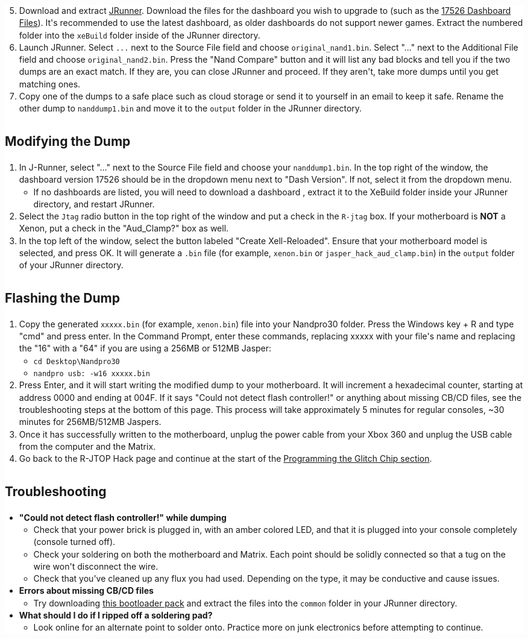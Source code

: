 5. Download and extract [JRunner](http://www.mediafire.com/file/lk6p034dx445fmd/TWM_Jrunner_Package.zip/file). Download the files for the dashboard you wish to upgrade to (such as the [17526 Dashboard Files](http://www.mediafire.com/file/vx321lyc0ng2r51/17526_dash_Jrunner.zip/file)). It's recommended to use the latest dashboard, as older dashboards do  not support newer games. Extract the numbered folder into the `xeBuild` folder inside of the JRunner directory.
6. Launch JRunner. Select `...` next to the Source File field and choose `original_nand1.bin`. Select "..." next to the Additional File field and choose `original_nand2.bin`. Press the "Nand Compare" button and it will list any bad blocks and  tell you if the two dumps are an exact match. If they are, you can close JRunner and proceed. If they aren't, take more dumps until you get  matching ones.
7. Copy one of the dumps to a safe place such as cloud storage or  send it to yourself in an email to keep it safe. Rename the other dump  to `nanddump1.bin` and move it to the `output` folder in the JRunner directory.

## Modifying the Dump

1. In J-Runner, select "..." next to the Source File field and choose your `nanddump1.bin`. In the top right of the window, the dashboard version 17526 should be  in the dropdown menu next to "Dash Version". If not, select it from the  dropdown menu. 
   - If no dashboards are listed, you will need to download a dashboard , extract it to the XeBuild folder inside your JRunner directory, and  restart JRunner.
2. Select the `Jtag` radio button in the top right of the window and put a check in the `R-jtag` box. If your motherboard is **NOT** a Xenon, put a check in the "Aud_Clamp?" box as well.
3. In the top left of the window, select the button labeled "Create  Xell-Reloaded". Ensure that your motherboard model is selected, and  press OK. It will generate a `.bin` file (for example, `xenon.bin` or `jasper_hack_aud_clamp.bin`) in the `output` folder of your JRunner directory. 

## Flashing the Dump

1. Copy the generated `xxxxx.bin` (for example, `xenon.bin`) file into your Nandpro30 folder. Press the Windows key + R and type  "cmd" and press enter. In the Command Prompt, enter these commands,  replacing xxxxx with your file's name and replacing the "16" with a "64" if you are using a 256MB or 512MB Jasper:
   - `cd Desktop\Nandpro30`
   - `nandpro usb: -w16 xxxxx.bin`
2. Press Enter, and it will start writing the modified dump to your  motherboard. It will increment a hexadecimal counter, starting at  address 0000 and ending at 004F. If it says "Could not detect flash  controller!" or anything about missing CB/CD files, see the  troubleshooting steps at the bottom of this page. This process will take approximately 5 minutes for regular consoles, ~30 minutes for  256MB/512MB Jaspers.
3. Once it has successfully written to the motherboard, unplug the  power cable from your Xbox 360 and unplug the USB cable from the  computer and the Matrix.
4. Go back to the R-JTOP Hack page and continue at the start of the [Programming the Glitch Chip section](https://old.reddit.com/r/360hacks/wiki/r-jtop#wiki_programming_the_glitch_chip).

## Troubleshooting

- **"Could not detect flash controller!" while dumping**
  - Check that your power brick is plugged in, with an amber colored  LED, and that it is plugged into your console completely (console turned off).
  - Check your soldering on both the motherboard and Matrix. Each point  should be solidly connected so that a tug on the wire won't disconnect  the wire.
  - Check that you've cleaned up any flux you had used. Depending on the type, it may be conductive and cause issues.
- **Errors about missing CB/CD files**
  - Try downloading [this bootloader pack](https://www.mediafire.com/file/3jbjey3mqx73qrb/Xbox_360_Bootloader_Files.zip/file) and extract the files into the `common` folder in your JRunner directory.
- **What should I do if I ripped off a soldering pad?**
  - Look online for an alternate point to solder onto. Practice more on junk electronics before attempting to continue.